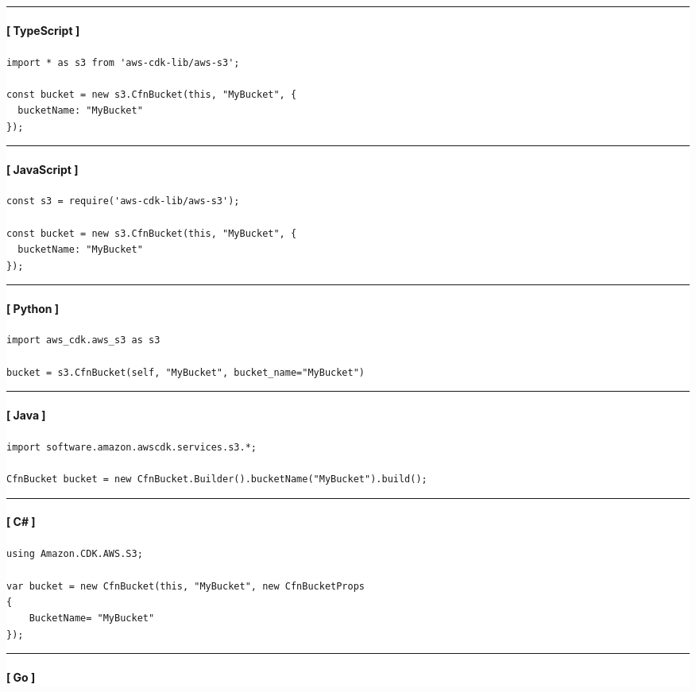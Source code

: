 ------
#### [ TypeScript ]

```
import * as s3 from 'aws-cdk-lib/aws-s3';

const bucket = new s3.CfnBucket(this, "MyBucket", {
  bucketName: "MyBucket"
});
```

------
#### [ JavaScript ]

```
const s3 = require('aws-cdk-lib/aws-s3');

const bucket = new s3.CfnBucket(this, "MyBucket", {
  bucketName: "MyBucket"
});
```

------
#### [ Python ]

```
import aws_cdk.aws_s3 as s3

bucket = s3.CfnBucket(self, "MyBucket", bucket_name="MyBucket")
```

------
#### [ Java ]

```
import software.amazon.awscdk.services.s3.*;

CfnBucket bucket = new CfnBucket.Builder().bucketName("MyBucket").build();
```

------
#### [ C\# ]

```
using Amazon.CDK.AWS.S3;

var bucket = new CfnBucket(this, "MyBucket", new CfnBucketProps
{
    BucketName= "MyBucket"
});
```

------
#### [ Go ]
